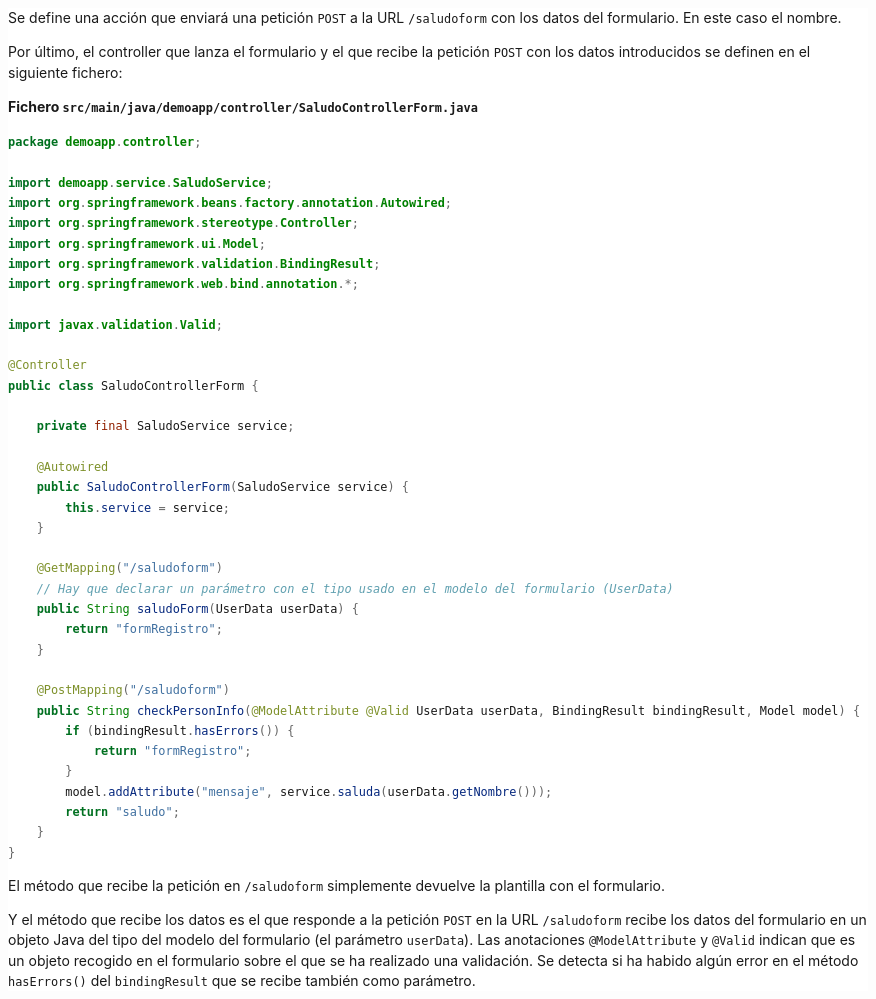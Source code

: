 Se define una acción que enviará una petición `POST` a la URL
`/saludoform` con los datos del formulario. En este caso el nombre.

Por último, el controller que lanza el formulario y el que recibe la
petición `POST` con los datos introducidos se definen en el siguiente
fichero:

**Fichero `src/main/java/demoapp/controller/SaludoControllerForm.java`**

```java
package demoapp.controller;

import demoapp.service.SaludoService;
import org.springframework.beans.factory.annotation.Autowired;
import org.springframework.stereotype.Controller;
import org.springframework.ui.Model;
import org.springframework.validation.BindingResult;
import org.springframework.web.bind.annotation.*;

import javax.validation.Valid;

@Controller
public class SaludoControllerForm {

    private final SaludoService service;

    @Autowired
    public SaludoControllerForm(SaludoService service) {
        this.service = service;
    }

    @GetMapping("/saludoform")
    // Hay que declarar un parámetro con el tipo usado en el modelo del formulario (UserData)
    public String saludoForm(UserData userData) {
        return "formRegistro";
    }

    @PostMapping("/saludoform")
    public String checkPersonInfo(@ModelAttribute @Valid UserData userData, BindingResult bindingResult, Model model) {
        if (bindingResult.hasErrors()) {
            return "formRegistro";
        }
        model.addAttribute("mensaje", service.saluda(userData.getNombre()));
        return "saludo";
    }
}
```

El método que recibe la petición en `/saludoform` simplemente devuelve
la plantilla con el formulario. 

Y el método que recibe los datos es el que responde a la petición
`POST` en la URL `/saludoform` recibe los datos del formulario en un
objeto Java del tipo del modelo del formulario (el parámetro
`userData`). Las anotaciones `@ModelAttribute` y `@Valid` indican que
es un objeto recogido en el formulario sobre el que se ha realizado
una validación. Se detecta si ha habido algún error en el método
`hasErrors()` del `bindingResult` que se recibe también como
parámetro. 
